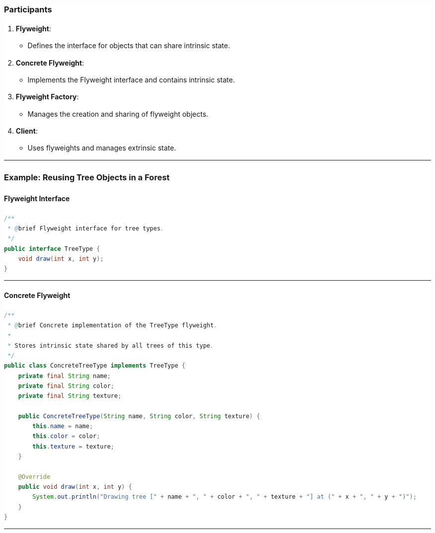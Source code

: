 ### **Participants**

1. **Flyweight**:
   - Defines the interface for objects that can share intrinsic state.

2. **Concrete Flyweight**:
   - Implements the Flyweight interface and contains intrinsic state.

3. **Flyweight Factory**:
   - Manages the creation and sharing of flyweight objects.

4. **Client**:
   - Uses flyweights and manages extrinsic state.

---

### **Example: Reusing Tree Objects in a Forest**

#### Flyweight Interface
```java
/**
 * @brief Flyweight interface for tree types.
 */
public interface TreeType {
    void draw(int x, int y);
}
```

---

#### Concrete Flyweight
```java
/**
 * @brief Concrete implementation of the TreeType flyweight.
 *
 * Stores intrinsic state shared by all trees of this type.
 */
public class ConcreteTreeType implements TreeType {
    private final String name;
    private final String color;
    private final String texture;

    public ConcreteTreeType(String name, String color, String texture) {
        this.name = name;
        this.color = color;
        this.texture = texture;
    }

    @Override
    public void draw(int x, int y) {
        System.out.println("Drawing tree [" + name + ", " + color + ", " + texture + "] at (" + x + ", " + y + ")");
    }
}
```

---